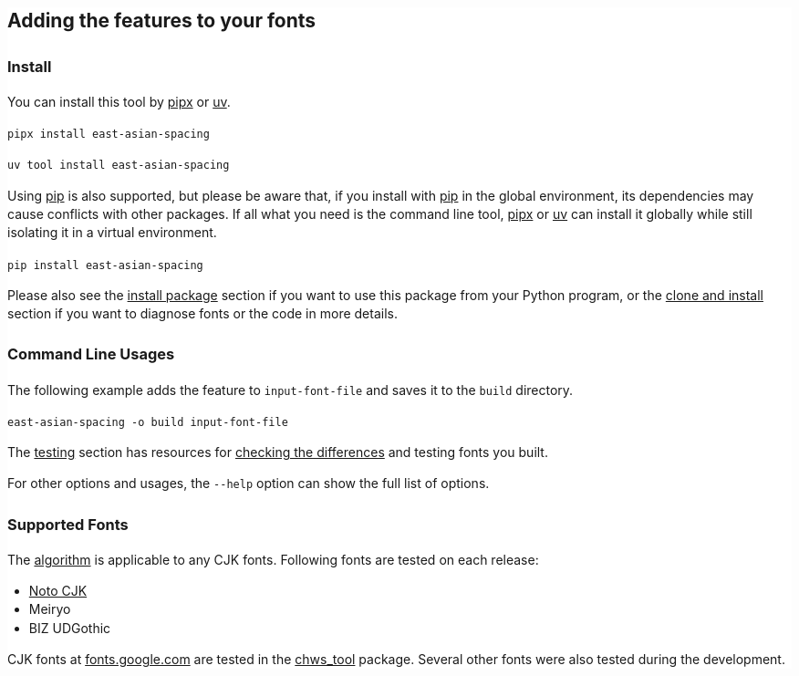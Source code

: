 [`chws`]: https://docs.microsoft.com/en-us/typography/opentype/spec/features_ae#tag-chws
[`halt`]: https://docs.microsoft.com/en-us/typography/opentype/spec/features_fj#tag-halt
[`vchw`]: https://docs.microsoft.com/en-us/typography/opentype/spec/features_uz#tag-vchw
[`vhal`]: https://docs.microsoft.com/en-us/typography/opentype/spec/features_uz#tag-vhal

## Adding the features to your fonts

### Install
[install]: #install

You can install this tool by [pipx] or [uv].

```shell-session
pipx install east-asian-spacing
```
```shell-session
uv tool install east-asian-spacing
```

Using [pip] is also supported, but please be aware that,
if you install with [pip] in the global environment,
its dependencies may cause conflicts with other packages.
If all what you need is the command line tool,
[pipx] or [uv] can install it globally
while still isolating it in a virtual environment.
```shell-session
pip install east-asian-spacing
```

Please also see the [install package] section
if you want to use this package from your Python program,
or the [clone and install] section
if you want to diagnose fonts or the code in more details.

[development mode]: https://setuptools.readthedocs.io/en/latest/userguide/development_mode.html
[editable mode]: https://pip.pypa.io/en/stable/cli/pip_install/#install-editable
[fonttools]: https://pypi.org/project/fonttools/
[pip]: https://pip.pypa.io/en/latest/
[pip "`-e`" option]: https://pip.pypa.io/en/stable/cli/pip_install/#install-editable
[pipx]: https://pipxproject.github.io/pipx/
[pipenv]: https://github.com/pypa/pipenv
[poetry]: https://github.com/python-poetry/poetry
[uv]: https://docs.astral.sh/uv/

### Command Line Usages

The following example adds the feature to `input-font-file`
and saves it to the `build` directory.
```shell-session
east-asian-spacing -o build input-font-file
```

The [testing] section has resources for
[checking the differences] and
testing fonts you built.

For other options and usages,
the `--help` option can show the full list of options.

### Supported Fonts

The [algorithm] is applicable to any CJK fonts.
Following fonts are tested on each release:
* [Noto CJK]
* Meiryo
* BIZ UDGothic

CJK fonts at [fonts.google.com] are tested in the [chws_tool] package.
Several other fonts were also tested during the development.


[Adobe CJK Type blog article]: https://ccjktype.fonts.adobe.com/2018/04/contextual-spacing.html
[Part II]: https://ccjktype.fonts.adobe.com/2019/04/contextual-spacing-gpos-features-redux.html
[chws_tool]: https://github.com/googlefonts/chws_tool
[fonts.google.com]: https://fonts.google.com
[issues]: https://github.com/kojiishi/east_asian_spacing/issues
[Noto CJK]: https://github.com/googlefonts/noto-cjk
[install package]: #install-package
[testing]: #testing
[test HTML]: #test-html
[test HTML page]: https://kojiishi.github.io/chws/test.html
[dump]: #dump
[TTX]: https://fonttools.readthedocs.io/en/latest/ttx.html
[diff]: #diff
[checking the differences]: #diff
[references]: #references
[shape tests]: #shape-test
[Advanced Topics]: #advanced-topics
[Algorithm]: #algorithm
[languages]: #languages
[OpenType language system tag]: https://docs.microsoft.com/en-us/typography/opentype/spec/languagetags
[`Config` class]: https://github.com/kojiishi/east_asian_spacing/blob/main/east_asian_spacing/config.py
[`tests/config_test.py`]: https://github.com/kojiishi/east_asian_spacing/blob/main/tests/config_test.py
[HarfBuzz]: https://github.com/harfbuzz/harfbuzz
[hb-shape]: https://harfbuzz.github.io/utilities.html#utilities-command-line-hbshape
[homebrew]: https://brew.sh/
[uharfbuzz]: https://github.com/harfbuzz/uharfbuzz
[clone and install]: #clone-and-install
[unit tests]: #unit-tests
[pytest]: https://pytest.org/
[tox]: https://tox.readthedocs.io/en/latest/index.html
[scripts]: #scripts